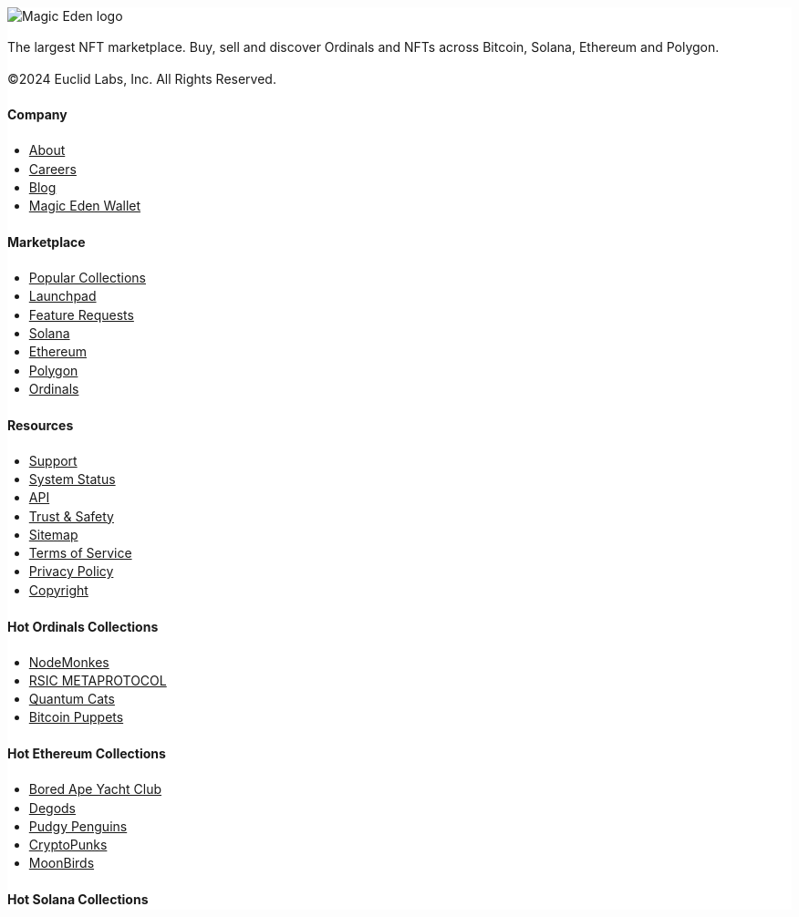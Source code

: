 ![Magic Eden
logo](/_next/image?url=https%3A%2F%2Fnext.cdn.magiceden.dev%2F_next%2Fstatic%2Fmedia%2Flogo_full.27fe403c.png&w=640&q=75)

The largest NFT marketplace. Buy, sell and discover Ordinals and NFTs across
Bitcoin, Solana, Ethereum and Polygon.

©2024 Euclid Labs, Inc. All Rights Reserved.

#### Company

  * [About](/about)
  * [Careers](https://careers.magiceden.io/jobs)
  * [Blog](https://community.magiceden.io/)
  * [Magic Eden Wallet](https://wallet.magiceden.io/)

#### Marketplace

  * [Popular Collections](/popular-collections)
  * [Launchpad](/launchpad)
  * [Feature Requests](https://discord.com/channels/883057194315173918/1121093651456589824)
  * [Solana](https://magiceden.io/solana)
  * [Ethereum](/ethereum)
  * [Polygon](/polygon)
  * [Ordinals](https://magiceden.io/ordinals)

#### Resources

  * [Support](https://help.magiceden.io)
  * [System Status](https://status.magiceden.io)
  * [API](https://api.magiceden.dev)
  * [Trust & Safety](https://help.magiceden.io/en/articles/6426521-building-trust-and-safety-in-the-web3-ecosystem-ensuring-a-secure-experience-for-magic-eden-creators-and-collectors)
  * [Sitemap](https://www.magiceden.io/sitemap.xml)
  * [Terms of Service](https://www.magiceden.io/legal/terms)
  * [Privacy Policy](https://www.magiceden.io/legal/privacy-policy)
  * [Copyright](https://www.magiceden.io/legal/copyright-policy)

#### Hot Ordinals Collections

  * [NodeMonkes](/ordinals/marketplace/nodemonkes)
  * [RSIC METAPROTOCOL](/ordinals/marketplace/rsic)
  * [Quantum Cats](/ordinals/marketplace/quantum_cats)
  * [Bitcoin Puppets](/ordinals/marketplace/bitcoin-puppets)

#### Hot Ethereum Collections

  * [Bored Ape Yacht Club](/collections/ethereum/0xbc4ca0eda7647a8ab7c2061c2e118a18a936f13d)
  * [Degods](/collections/ethereum/0x8821bee2ba0df28761afff119d66390d594cd280)
  * [Pudgy Penguins](/collections/ethereum/0xbd3531da5cf5857e7cfaa92426877b022e612cf8)
  * [CryptoPunks](/collections/ethereum/0xb47e3cd837ddf8e4c57f05d70ab865de6e193bbb)
  * [MoonBirds](/collections/ethereum/0x23581767a106ae21c074b2276d25e5c3e136a68b)

#### Hot Solana Collections
